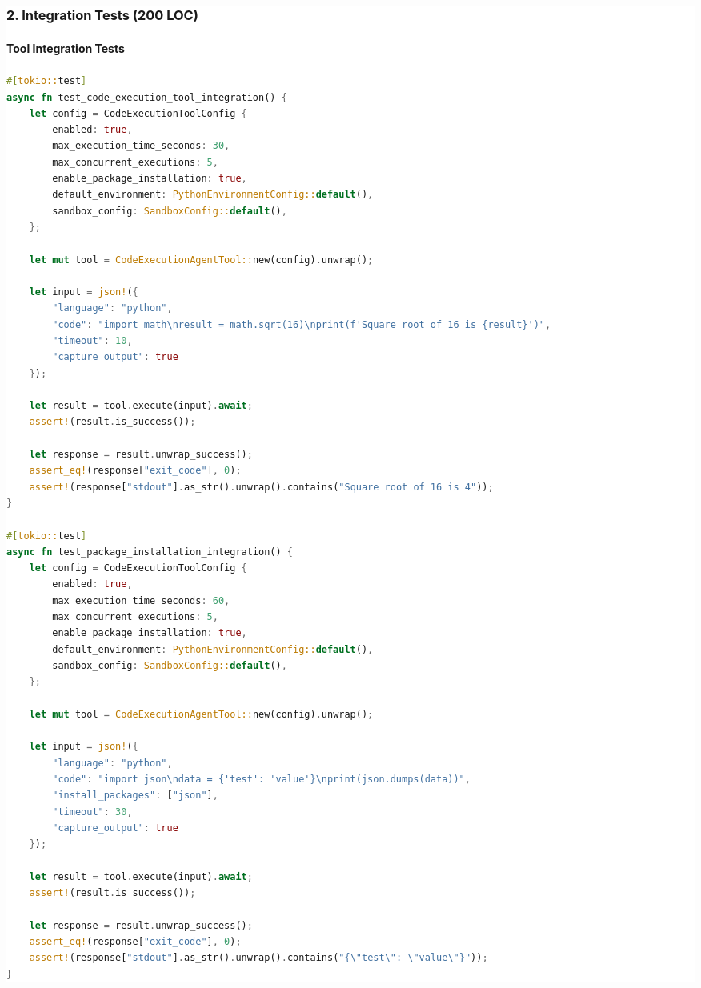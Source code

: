 ### 2. Integration Tests (200 LOC)

#### Tool Integration Tests
```rust
#[tokio::test]
async fn test_code_execution_tool_integration() {
    let config = CodeExecutionToolConfig {
        enabled: true,
        max_execution_time_seconds: 30,
        max_concurrent_executions: 5,
        enable_package_installation: true,
        default_environment: PythonEnvironmentConfig::default(),
        sandbox_config: SandboxConfig::default(),
    };
    
    let mut tool = CodeExecutionAgentTool::new(config).unwrap();
    
    let input = json!({
        "language": "python",
        "code": "import math\nresult = math.sqrt(16)\nprint(f'Square root of 16 is {result}')",
        "timeout": 10,
        "capture_output": true
    });
    
    let result = tool.execute(input).await;
    assert!(result.is_success());
    
    let response = result.unwrap_success();
    assert_eq!(response["exit_code"], 0);
    assert!(response["stdout"].as_str().unwrap().contains("Square root of 16 is 4"));
}

#[tokio::test]
async fn test_package_installation_integration() {
    let config = CodeExecutionToolConfig {
        enabled: true,
        max_execution_time_seconds: 60,
        max_concurrent_executions: 5,
        enable_package_installation: true,
        default_environment: PythonEnvironmentConfig::default(),
        sandbox_config: SandboxConfig::default(),
    };
    
    let mut tool = CodeExecutionAgentTool::new(config).unwrap();
    
    let input = json!({
        "language": "python",
        "code": "import json\ndata = {'test': 'value'}\nprint(json.dumps(data))",
        "install_packages": ["json"],
        "timeout": 30,
        "capture_output": true
    });
    
    let result = tool.execute(input).await;
    assert!(result.is_success());
    
    let response = result.unwrap_success();
    assert_eq!(response["exit_code"], 0);
    assert!(response["stdout"].as_str().unwrap().contains("{\"test\": \"value\"}"));
}
```
